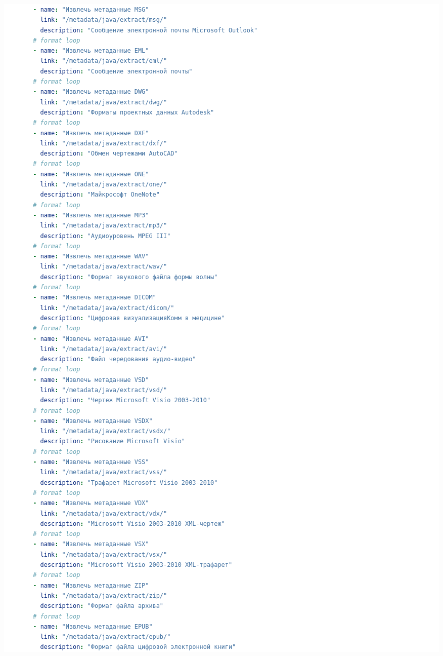 ```yaml
        - name: "Извлечь метаданные MSG"
          link: "/metadata/java/extract/msg/"
          description: "Сообщение электронной почты Microsoft Outlook"
        # format loop
        - name: "Извлечь метаданные EML"
          link: "/metadata/java/extract/eml/"
          description: "Сообщение электронной почты"
        # format loop
        - name: "Извлечь метаданные DWG"
          link: "/metadata/java/extract/dwg/"
          description: "Форматы проектных данных Autodesk"
        # format loop
        - name: "Извлечь метаданные DXF"
          link: "/metadata/java/extract/dxf/"
          description: "Обмен чертежами AutoCAD"
        # format loop
        - name: "Извлечь метаданные ONE"
          link: "/metadata/java/extract/one/"
          description: "Майкрософт OneNote"
        # format loop
        - name: "Извлечь метаданные MP3"
          link: "/metadata/java/extract/mp3/"
          description: "Аудиоуровень MPEG III"
        # format loop
        - name: "Извлечь метаданные WAV"
          link: "/metadata/java/extract/wav/"
          description: "Формат звукового файла формы волны"
        # format loop
        - name: "Извлечь метаданные DICOM"
          link: "/metadata/java/extract/dicom/"
          description: "Цифровая визуализацияКомм в медицине"
        # format loop
        - name: "Извлечь метаданные AVI"
          link: "/metadata/java/extract/avi/"
          description: "Файл чередования аудио-видео"
        # format loop
        - name: "Извлечь метаданные VSD"
          link: "/metadata/java/extract/vsd/"
          description: "Чертеж Microsoft Visio 2003-2010"
        # format loop
        - name: "Извлечь метаданные VSDX"
          link: "/metadata/java/extract/vsdx/"
          description: "Рисование Microsoft Visio"
        # format loop
        - name: "Извлечь метаданные VSS"
          link: "/metadata/java/extract/vss/"
          description: "Трафарет Microsoft Visio 2003-2010"
        # format loop
        - name: "Извлечь метаданные VDX"
          link: "/metadata/java/extract/vdx/"
          description: "Microsoft Visio 2003-2010 XML-чертеж"
        # format loop
        - name: "Извлечь метаданные VSX"
          link: "/metadata/java/extract/vsx/"
          description: "Microsoft Visio 2003-2010 XML-трафарет"
        # format loop
        - name: "Извлечь метаданные ZIP"
          link: "/metadata/java/extract/zip/"
          description: "Формат файла архива"
        # format loop
        - name: "Извлечь метаданные EPUB"
          link: "/metadata/java/extract/epub/"
          description: "Формат файла цифровой электронной книги"
```